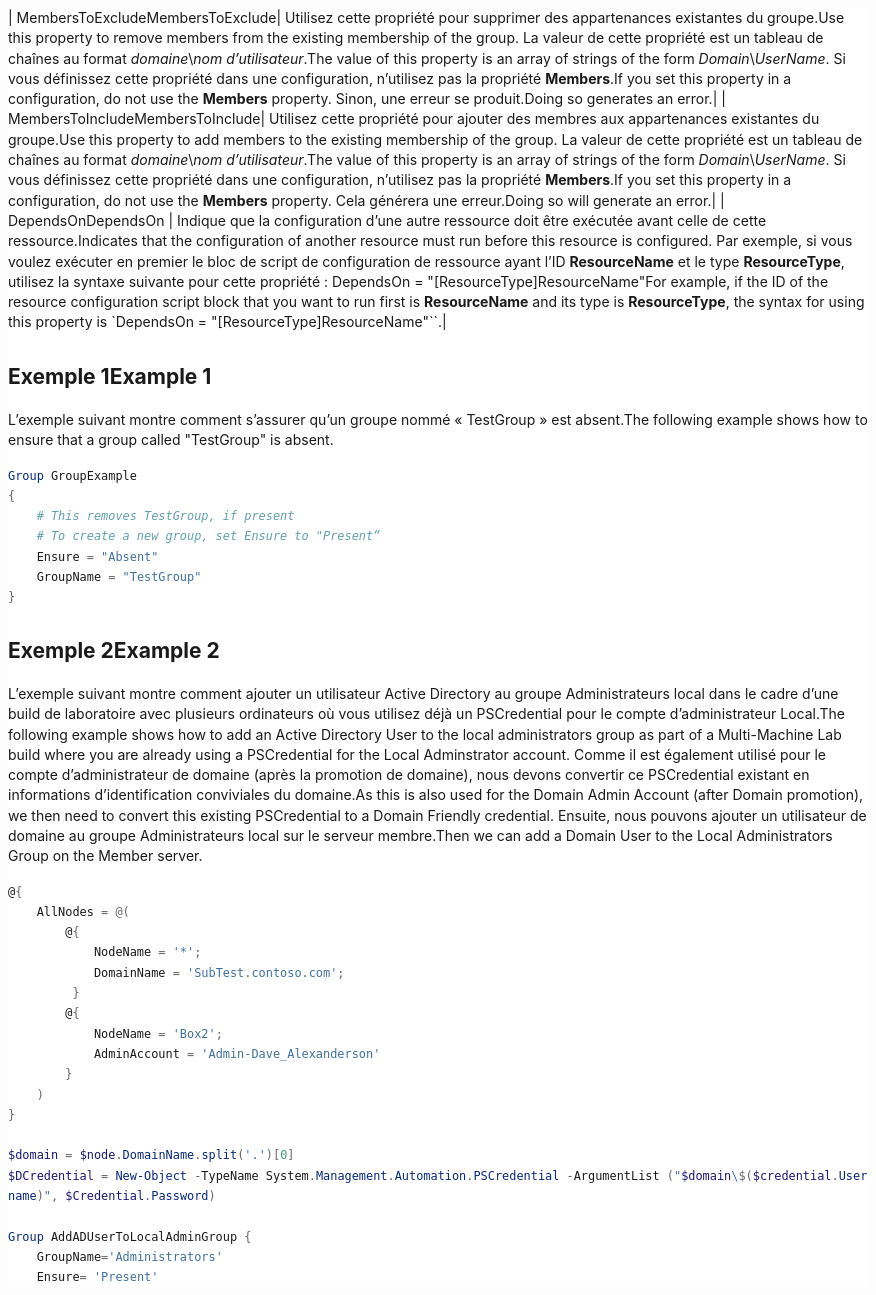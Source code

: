 | <span data-ttu-id="34aff-126">MembersToExclude</span><span class="sxs-lookup"><span data-stu-id="34aff-126">MembersToExclude</span></span>| <span data-ttu-id="34aff-127">Utilisez cette propriété pour supprimer des appartenances existantes du groupe.</span><span class="sxs-lookup"><span data-stu-id="34aff-127">Use this property to remove members from the existing membership of the group.</span></span> <span data-ttu-id="34aff-128">La valeur de cette propriété est un tableau de chaînes au format *domaine*\\*nom d’utilisateur*.</span><span class="sxs-lookup"><span data-stu-id="34aff-128">The value of this property is an array of strings of the form *Domain*\\*UserName*.</span></span> <span data-ttu-id="34aff-129">Si vous définissez cette propriété dans une configuration, n’utilisez pas la propriété **Members**.</span><span class="sxs-lookup"><span data-stu-id="34aff-129">If you set this property in a configuration, do not use the **Members** property.</span></span> <span data-ttu-id="34aff-130">Sinon, une erreur se produit.</span><span class="sxs-lookup"><span data-stu-id="34aff-130">Doing so generates an error.</span></span>|
| <span data-ttu-id="34aff-131">MembersToInclude</span><span class="sxs-lookup"><span data-stu-id="34aff-131">MembersToInclude</span></span>| <span data-ttu-id="34aff-132">Utilisez cette propriété pour ajouter des membres aux appartenances existantes du groupe.</span><span class="sxs-lookup"><span data-stu-id="34aff-132">Use this property to add members to the existing membership of the group.</span></span> <span data-ttu-id="34aff-133">La valeur de cette propriété est un tableau de chaînes au format *domaine*\\*nom d’utilisateur*.</span><span class="sxs-lookup"><span data-stu-id="34aff-133">The value of this property is an array of strings of the form *Domain*\\*UserName*.</span></span> <span data-ttu-id="34aff-134">Si vous définissez cette propriété dans une configuration, n’utilisez pas la propriété **Members**.</span><span class="sxs-lookup"><span data-stu-id="34aff-134">If you set this property in a configuration, do not use the **Members** property.</span></span> <span data-ttu-id="34aff-135">Cela générera une erreur.</span><span class="sxs-lookup"><span data-stu-id="34aff-135">Doing so will generate an error.</span></span>|
| <span data-ttu-id="34aff-136">DependsOn</span><span class="sxs-lookup"><span data-stu-id="34aff-136">DependsOn</span></span> | <span data-ttu-id="34aff-137">Indique que la configuration d’une autre ressource doit être exécutée avant celle de cette ressource.</span><span class="sxs-lookup"><span data-stu-id="34aff-137">Indicates that the configuration of another resource must run before this resource is configured.</span></span> <span data-ttu-id="34aff-138">Par exemple, si vous voulez exécuter en premier le bloc de script de configuration de ressource ayant l’ID __ResourceName__ et le type __ResourceType__, utilisez la syntaxe suivante pour cette propriété : DependsOn = "[ResourceType]ResourceName"</span><span class="sxs-lookup"><span data-stu-id="34aff-138">For example, if the ID of the resource configuration script block that you want to run first is __ResourceName__ and its type is __ResourceType__, the syntax for using this property is \`DependsOn = "[ResourceType]ResourceName"\`\`.</span></span>|

## <a name="example-1"></a><span data-ttu-id="34aff-139">Exemple 1</span><span class="sxs-lookup"><span data-stu-id="34aff-139">Example 1</span></span>

<span data-ttu-id="34aff-140">L’exemple suivant montre comment s’assurer qu’un groupe nommé « TestGroup » est absent.</span><span class="sxs-lookup"><span data-stu-id="34aff-140">The following example shows how to ensure that a group called "TestGroup" is absent.</span></span>

```powershell
Group GroupExample
{
    # This removes TestGroup, if present
    # To create a new group, set Ensure to "Present“
    Ensure = "Absent"
    GroupName = "TestGroup"
}
```

## <a name="example-2"></a><span data-ttu-id="34aff-141">Exemple 2</span><span class="sxs-lookup"><span data-stu-id="34aff-141">Example 2</span></span>

<span data-ttu-id="34aff-142">L’exemple suivant montre comment ajouter un utilisateur Active Directory au groupe Administrateurs local dans le cadre d’une build de laboratoire avec plusieurs ordinateurs où vous utilisez déjà un PSCredential pour le compte d’administrateur Local.</span><span class="sxs-lookup"><span data-stu-id="34aff-142">The following example shows how to add an Active Directory User to the local administrators group as part of a Multi-Machine Lab build where you are already using a PSCredential for the Local Adminstrator account.</span></span>
<span data-ttu-id="34aff-143">Comme il est également utilisé pour le compte d’administrateur de domaine (après la promotion de domaine), nous devons convertir ce PSCredential existant en informations d’identification conviviales du domaine.</span><span class="sxs-lookup"><span data-stu-id="34aff-143">As this is also used for the Domain Admin Account (after Domain promotion), we then need to convert this existing PSCredential to a Domain Friendly credential.</span></span>
<span data-ttu-id="34aff-144">Ensuite, nous pouvons ajouter un utilisateur de domaine au groupe Administrateurs local sur le serveur membre.</span><span class="sxs-lookup"><span data-stu-id="34aff-144">Then we can add a Domain User to the Local Administrators Group on the Member server.</span></span>

```powershell
@{
    AllNodes = @(
        @{
            NodeName = '*';
            DomainName = 'SubTest.contoso.com';
         }
        @{
            NodeName = 'Box2';
            AdminAccount = 'Admin-Dave_Alexanderson'
        }
    )
}

$domain = $node.DomainName.split('.')[0]
$DCredential = New-Object -TypeName System.Management.Automation.PSCredential -ArgumentList ("$domain\$($credential.Username)", $Credential.Password)

Group AddADUserToLocalAdminGroup {
    GroupName='Administrators'
    Ensure= 'Present'
```